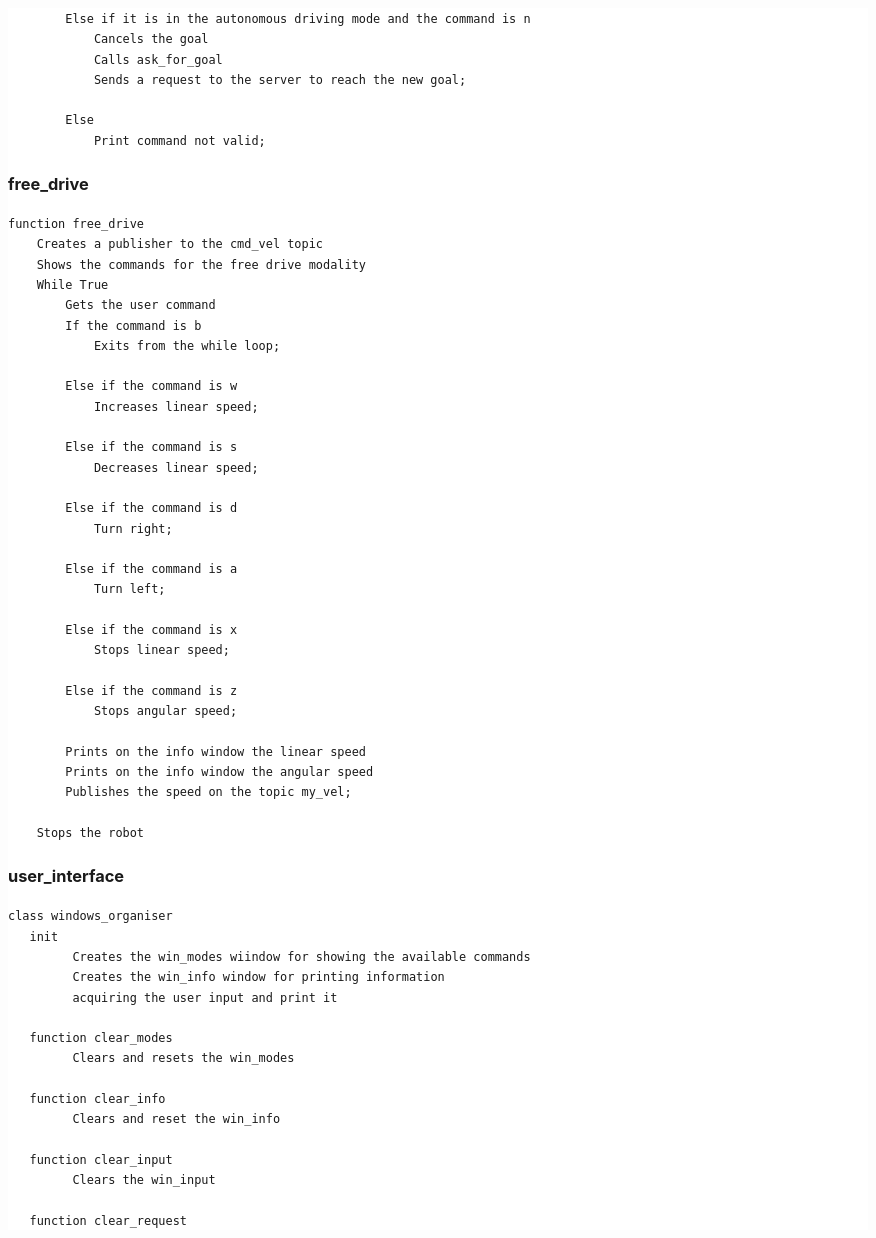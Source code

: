 ```
        Else if it is in the autonomous driving mode and the command is n
            Cancels the goal
            Calls ask_for_goal
            Sends a request to the server to reach the new goal;

        Else
            Print command not valid;
```

### free_drive

```
function free_drive
    Creates a publisher to the cmd_vel topic
    Shows the commands for the free drive modality
    While True
        Gets the user command
        If the command is b 
            Exits from the while loop;

        Else if the command is w
            Increases linear speed;

        Else if the command is s
            Decreases linear speed;

        Else if the command is d
            Turn right;

        Else if the command is a
            Turn left;

        Else if the command is x
            Stops linear speed;

        Else if the command is z
            Stops angular speed;

        Prints on the info window the linear speed
        Prints on the info window the angular speed
        Publishes the speed on the topic my_vel;

    Stops the robot
```

### user_interface
    
```
class windows_organiser
   init
	     Creates the win_modes wiindow for showing the available commands
	     Creates the win_info window for printing information
	     acquiring the user input and print it
		
   function clear_modes
	     Clears and resets the win_modes
		
   function clear_info
	     Clears and reset the win_info
		
   function clear_input
	     Clears the win_input
		
   function clear_request
```